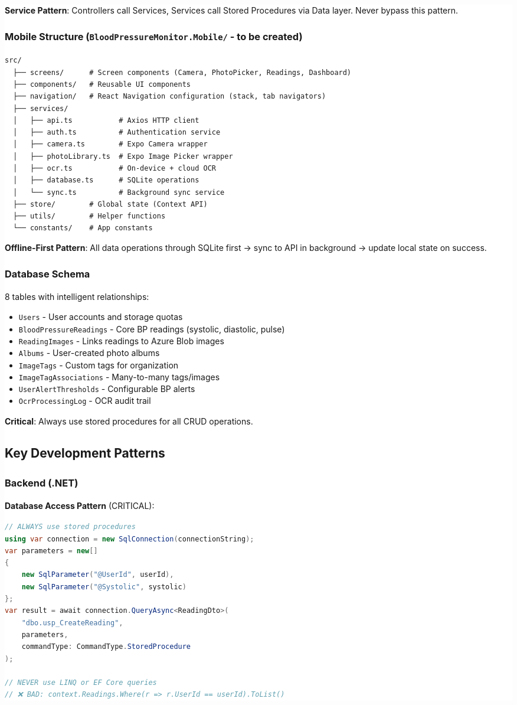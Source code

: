 **Service Pattern**: Controllers call Services, Services call Stored Procedures via Data layer. Never bypass this pattern.

### Mobile Structure (`BloodPressureMonitor.Mobile/` - to be created)

```
src/
  ├── screens/      # Screen components (Camera, PhotoPicker, Readings, Dashboard)
  ├── components/   # Reusable UI components
  ├── navigation/   # React Navigation configuration (stack, tab navigators)
  ├── services/
  │   ├── api.ts           # Axios HTTP client
  │   ├── auth.ts          # Authentication service
  │   ├── camera.ts        # Expo Camera wrapper
  │   ├── photoLibrary.ts  # Expo Image Picker wrapper
  │   ├── ocr.ts           # On-device + cloud OCR
  │   ├── database.ts      # SQLite operations
  │   └── sync.ts          # Background sync service
  ├── store/        # Global state (Context API)
  ├── utils/        # Helper functions
  └── constants/    # App constants
```

**Offline-First Pattern**: All data operations through SQLite first → sync to API in background → update local state on success.

### Database Schema

8 tables with intelligent relationships:
- `Users` - User accounts and storage quotas
- `BloodPressureReadings` - Core BP readings (systolic, diastolic, pulse)
- `ReadingImages` - Links readings to Azure Blob images
- `Albums` - User-created photo albums
- `ImageTags` - Custom tags for organization
- `ImageTagAssociations` - Many-to-many tags/images
- `UserAlertThresholds` - Configurable BP alerts
- `OcrProcessingLog` - OCR audit trail

**Critical**: Always use stored procedures for all CRUD operations.

## Key Development Patterns

### Backend (.NET)

**Database Access Pattern** (CRITICAL):
```csharp
// ALWAYS use stored procedures
using var connection = new SqlConnection(connectionString);
var parameters = new[]
{
    new SqlParameter("@UserId", userId),
    new SqlParameter("@Systolic", systolic)
};
var result = await connection.QueryAsync<ReadingDto>(
    "dbo.usp_CreateReading",
    parameters,
    commandType: CommandType.StoredProcedure
);

// NEVER use LINQ or EF Core queries
// ❌ BAD: context.Readings.Where(r => r.UserId == userId).ToList()
```
